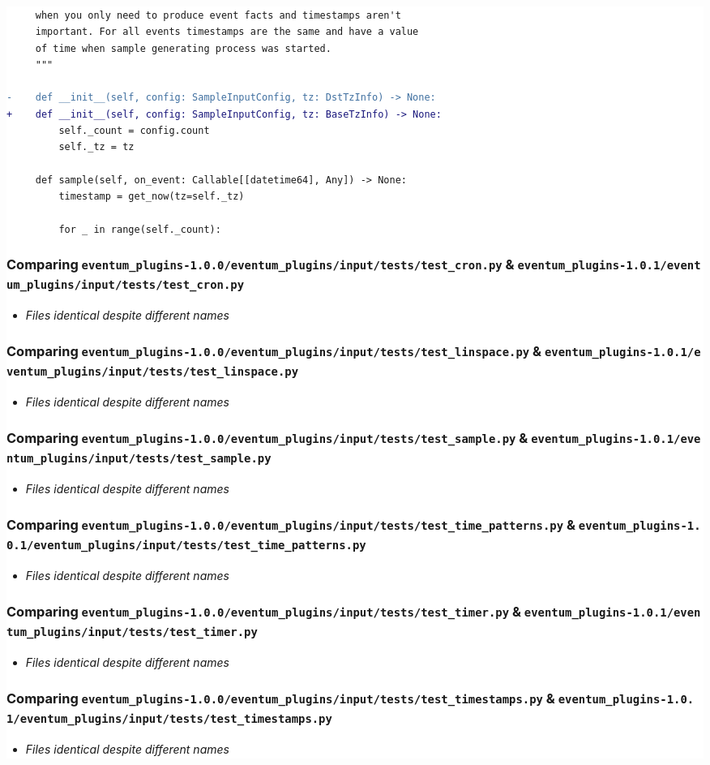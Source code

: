 ```diff
     when you only need to produce event facts and timestamps aren't
     important. For all events timestamps are the same and have a value
     of time when sample generating process was started.
     """
 
-    def __init__(self, config: SampleInputConfig, tz: DstTzInfo) -> None:
+    def __init__(self, config: SampleInputConfig, tz: BaseTzInfo) -> None:
         self._count = config.count
         self._tz = tz
 
     def sample(self, on_event: Callable[[datetime64], Any]) -> None:
         timestamp = get_now(tz=self._tz)
 
         for _ in range(self._count):
```

### Comparing `eventum_plugins-1.0.0/eventum_plugins/input/tests/test_cron.py` & `eventum_plugins-1.0.1/eventum_plugins/input/tests/test_cron.py`

 * *Files identical despite different names*

### Comparing `eventum_plugins-1.0.0/eventum_plugins/input/tests/test_linspace.py` & `eventum_plugins-1.0.1/eventum_plugins/input/tests/test_linspace.py`

 * *Files identical despite different names*

### Comparing `eventum_plugins-1.0.0/eventum_plugins/input/tests/test_sample.py` & `eventum_plugins-1.0.1/eventum_plugins/input/tests/test_sample.py`

 * *Files identical despite different names*

### Comparing `eventum_plugins-1.0.0/eventum_plugins/input/tests/test_time_patterns.py` & `eventum_plugins-1.0.1/eventum_plugins/input/tests/test_time_patterns.py`

 * *Files identical despite different names*

### Comparing `eventum_plugins-1.0.0/eventum_plugins/input/tests/test_timer.py` & `eventum_plugins-1.0.1/eventum_plugins/input/tests/test_timer.py`

 * *Files identical despite different names*

### Comparing `eventum_plugins-1.0.0/eventum_plugins/input/tests/test_timestamps.py` & `eventum_plugins-1.0.1/eventum_plugins/input/tests/test_timestamps.py`

 * *Files identical despite different names*
